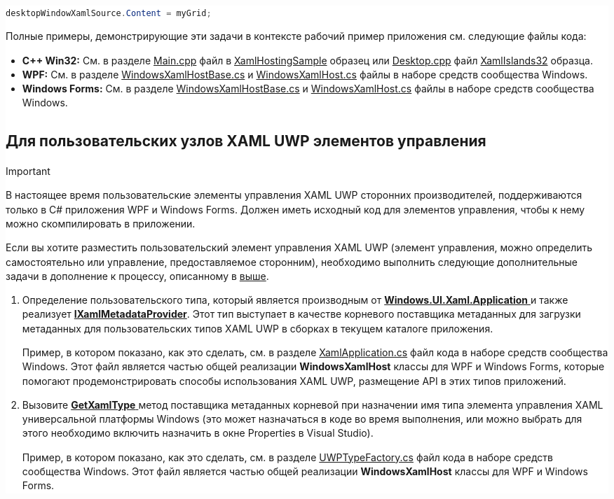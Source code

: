    ```csharp
   desktopWindowXamlSource.Content = myGrid;
   ```

Полные примеры, демонстрирующие эти задачи в контексте рабочий пример приложения см. следующие файлы кода:

  * **C++ Win32:** См. в разделе [Main.cpp](https://github.com/Microsoft/Windows-appsample-Xaml-Hosting/blob/master/XamlHostingSample/Main.cpp) файл в [XamlHostingSample](https://github.com/Microsoft/Windows-appsample-Xaml-Hosting) образец или [Desktop.cpp](https://github.com/clarkezone/cppwinrt/blob/master/Desktop/XamlIslandsWin32/Desktop.cpp) файл [XamlIslands32](https://github.com/clarkezone/cppwinrt/tree/master/Desktop/XamlIslandsWin32) образца.
  * **WPF:** См. в разделе [WindowsXamlHostBase.cs](https://github.com/windows-toolkit/Microsoft.Toolkit.Win32/blob/master/Microsoft.Toolkit.Wpf.UI.XamlHost/WindowsXamlHostBase.cs) и [WindowsXamlHost.cs](https://github.com/windows-toolkit/Microsoft.Toolkit.Win32/blob/master/Microsoft.Toolkit.Wpf.UI.XamlHost/WindowsXamlHost.cs) файлы в наборе средств сообщества Windows.  
  * **Windows Forms:** См. в разделе [WindowsXamlHostBase.cs](https://github.com/windows-toolkit/Microsoft.Toolkit.Win32/blob/master/Microsoft.Toolkit.Forms.UI.XamlHost/WindowsXamlHostBase.cs) и [WindowsXamlHost.cs](https://github.com/windows-toolkit/Microsoft.Toolkit.Win32/blob/master/Microsoft.Toolkit.Forms.UI.XamlHost/WindowsXamlHost.cs) файлы в наборе средств сообщества Windows.


## <a name="how-to-host-custom-uwp-xaml-controls"></a>Для пользовательских узлов XAML UWP элементов управления

> [!IMPORTANT]
> В настоящее время пользовательские элементы управления XAML UWP сторонних производителей, поддерживаются только в C# приложения WPF и Windows Forms. Должен иметь исходный код для элементов управления, чтобы к нему можно скомпилировать в приложении.

Если вы хотите разместить пользовательский элемент управления XAML UWP (элемент управления, можно определить самостоятельно или управление, предоставляемое сторонним), необходимо выполнить следующие дополнительные задачи в дополнение к процессу, описанному в [выше](#how-to-host-uwp-xaml-controls).

1. Определение пользовательского типа, который является производным от [ **Windows.UI.Xaml.Application** ](https://docs.microsoft.com/uwp/api/windows.ui.xaml.application) и также реализует [ **IXamlMetadataProvider**](https://docs.microsoft.com/uwp/api/windows.ui.xaml.markup.ixamlmetadataprovider). Этот тип выступает в качестве корневого поставщика метаданных для загрузки метаданных для пользовательских типов XAML UWP в сборках в текущем каталоге приложения.

    Пример, в котором показано, как это сделать, см. в разделе [XamlApplication.cs](https://github.com/windows-toolkit/Microsoft.Toolkit.Win32/blob/master/Microsoft.Toolkit.Win32.UI.XamlHost/XamlApplication.cs) файл кода в наборе средств сообщества Windows. Этот файл является частью общей реализации **WindowsXamlHost** классы для WPF и Windows Forms, которые помогают продемонстрировать способы использования XAML UWP, размещение API в этих типов приложений.

2. Вызовите [ **GetXamlType** ](https://docs.microsoft.com/uwp/api/windows.ui.xaml.markup.ixamlmetadataprovider.getxamltype) метод поставщика метаданных корневой при назначении имя типа элемента управления XAML универсальной платформы Windows (это может назначаться в коде во время выполнения, или можно выбрать для этого необходимо включить назначить в окне Properties в Visual Studio).

    Пример, в котором показано, как это сделать, см. в разделе [UWPTypeFactory.cs](https://github.com/windows-toolkit/Microsoft.Toolkit.Win32/blob/master/Microsoft.Toolkit.Win32.UI.XamlHost/UWPTypeFactory.cs) файл кода в наборе средств сообщества Windows. Этот файл является частью общей реализации **WindowsXamlHost** классы для WPF и Windows Forms.
